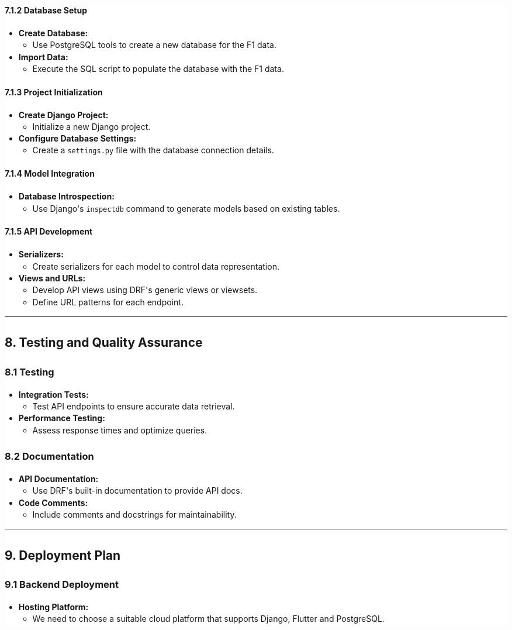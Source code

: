 #### **7.1.2 Database Setup**

- **Create Database:**
  - Use PostgreSQL tools to create a new database for the F1 data.
- **Import Data:**
  - Execute the SQL script to populate the database with the F1 data.

#### **7.1.3 Project Initialization**

- **Create Django Project:**
  - Initialize a new Django project.
- **Configure Database Settings:**
  - Create a `settings.py` file with the database connection details.

#### **7.1.4 Model Integration**

- **Database Introspection:**
  - Use Django's `inspectdb` command to generate models based on existing tables.

#### **7.1.5 API Development**

- **Serializers:**
  - Create serializers for each model to control data representation.
- **Views and URLs:**
  - Develop API views using DRF's generic views or viewsets.
  - Define URL patterns for each endpoint.

---

## **8. Testing and Quality Assurance**

### **8.1 Testing**

- **Integration Tests:**
  - Test API endpoints to ensure accurate data retrieval.
- **Performance Testing:**
  - Assess response times and optimize queries.

### **8.2 Documentation**

- **API Documentation:**
  - Use DRF's built-in documentation to provide API docs.
- **Code Comments:**
  - Include comments and docstrings for maintainability.

---

## **9. Deployment Plan**

### **9.1 Backend Deployment**

- **Hosting Platform:**
  - We need to choose a suitable cloud platform that supports Django, Flutter and PostgreSQL.
